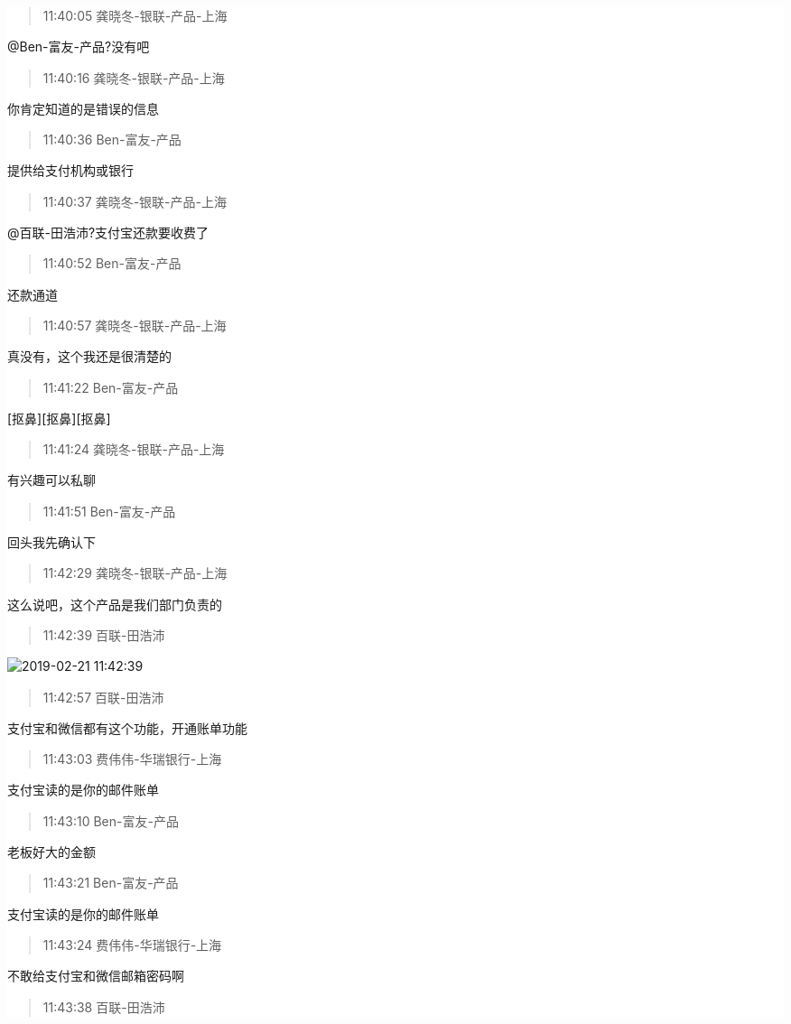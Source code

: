 > 11:40:05  龚晓冬-银联-产品-上海  
   
@Ben-富友-产品?没有吧  
   
> 11:40:16  龚晓冬-银联-产品-上海  
   
你肯定知道的是错误的信息  
   
> 11:40:36  Ben-富友-产品  
   
提供给支付机构或银行  
   
> 11:40:37  龚晓冬-银联-产品-上海  
   
@百联-田浩沛?支付宝还款要收费了  
   
> 11:40:52  Ben-富友-产品  
   
还款通道  
   
> 11:40:57  龚晓冬-银联-产品-上海  
   
真没有，这个我还是很清楚的  
   
> 11:41:22  Ben-富友-产品  
   
[抠鼻][抠鼻][抠鼻]  
   
> 11:41:24  龚晓冬-银联-产品-上海  
   
有兴趣可以私聊  
   
> 11:41:51  Ben-富友-产品  
   
回头我先确认下  
   
> 11:42:29  龚晓冬-银联-产品-上海  
   
这么说吧，这个产品是我们部门负责的  
   
> 11:42:39  百联-田浩沛  
   
![2019-02-21 11:42:39](http://static.cocolian.cn/img/20190221_114239.png) 
   
> 11:42:57  百联-田浩沛  
   
支付宝和微信都有这个功能，开通账单功能  
   
> 11:43:03  费伟伟-华瑞银行-上海  
   
支付宝读的是你的邮件账单  
   
> 11:43:10  Ben-富友-产品  
   
老板好大的金额  
   
> 11:43:21  Ben-富友-产品  
   
支付宝读的是你的邮件账单  
   
> 11:43:24  费伟伟-华瑞银行-上海  
   
不敢给支付宝和微信邮箱密码啊  
   
> 11:43:38  百联-田浩沛  
   